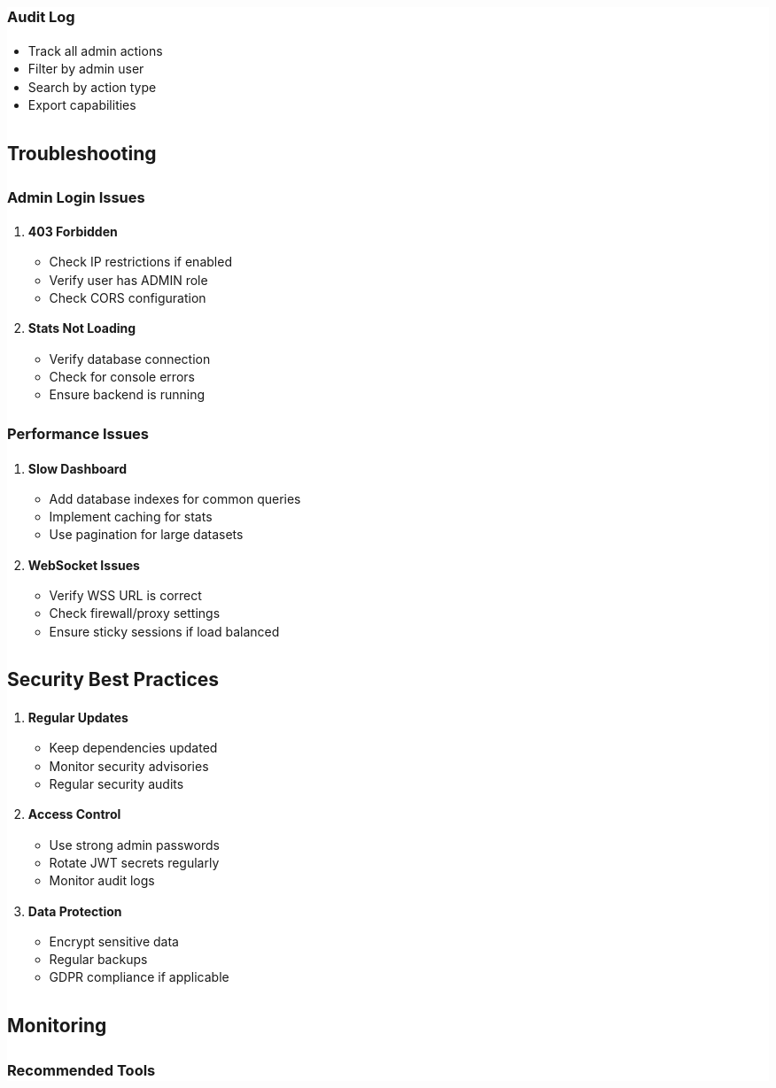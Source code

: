 ### Audit Log
- Track all admin actions
- Filter by admin user
- Search by action type
- Export capabilities

## Troubleshooting

### Admin Login Issues

1. **403 Forbidden**
   - Check IP restrictions if enabled
   - Verify user has ADMIN role
   - Check CORS configuration

2. **Stats Not Loading**
   - Verify database connection
   - Check for console errors
   - Ensure backend is running

### Performance Issues

1. **Slow Dashboard**
   - Add database indexes for common queries
   - Implement caching for stats
   - Use pagination for large datasets

2. **WebSocket Issues**
   - Verify WSS URL is correct
   - Check firewall/proxy settings
   - Ensure sticky sessions if load balanced

## Security Best Practices

1. **Regular Updates**
   - Keep dependencies updated
   - Monitor security advisories
   - Regular security audits

2. **Access Control**
   - Use strong admin passwords
   - Rotate JWT secrets regularly
   - Monitor audit logs

3. **Data Protection**
   - Encrypt sensitive data
   - Regular backups
   - GDPR compliance if applicable

## Monitoring

### Recommended Tools
